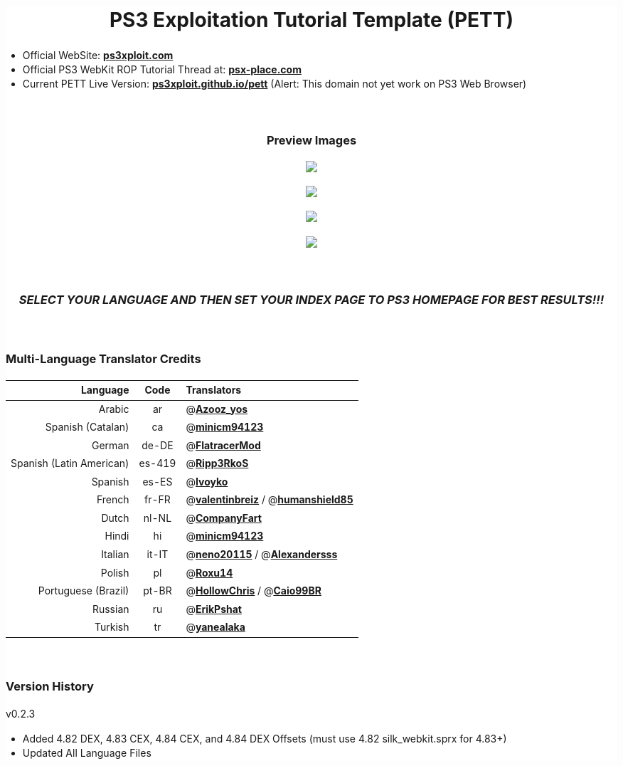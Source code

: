 <h1 align="center">PS3 Exploitation Tutorial Template (PETT)</h1>

* Official WebSite: [**ps3xploit.com**](https://ps3xploit.com)
* Official PS3 WebKit ROP Tutorial Thread at: [**psx-place.com**](http://www.psx-place.com/threads/webkit-rop-chain-tutorials-creation-editing-debugging-ps3-development.15826)
* Current PETT Live Version: [**ps3xploit.github.io/pett**](https://ps3xploit.github.io/pett) (Alert: This domain not yet work on PS3 Web Browser)

<br/>

<h3 align="center">Preview Images</h3>

<p align="center"><img src="https://i.imgur.com/7UG3Ptf.png" width="75%"></p>
<p align="center"><img src="https://i.imgur.com/bmDmMWQ.png" width="75%"></p>
<p align="center"><img src="https://i.imgur.com/NLGSpqH.png" width="75%"></p>
<p align="center"><img src="https://i.imgur.com/pPY5egd.png" width="75%"></p>

<br/>

<i><h3 align="center">SELECT YOUR LANGUAGE AND THEN SET YOUR INDEX PAGE TO PS3 HOMEPAGE FOR BEST RESULTS!!!</h3></i>

<br/>

<h3>Multi-Language Translator Credits</h3>

Language                 | Code   | Translators
------------------------:|:------:|:-----------
Arabic                   | ar     | @[**Azooz_yos**](https://twitter.com/Azooz_yos)
Spanish (Catalan)        | ca     | @[**minicm94123**](https://twitter.com/minicm94123)
German                   | de-DE  | @[**FlatracerMod**](https://twitter.com/FlatracerMod)
Spanish (Latin American) | es-419 | @[**Ripp3RkoS**](https://twitter.com/Ripp3RkoS)
Spanish                  | es-ES  | @[**Ivoyko**](https://twitter.com/Ivoyko)
French                   | fr-FR  | @[**valentinbreiz**](https://twitter.com/valentinbreiz) / @[**humanshield85**](https://twitter.com/humanshield85)
Dutch                    | nl-NL  | @[**CompanyFart**](https://twitter.com/CompanyFart)
Hindi                    | hi     | @[**minicm94123**](https://twitter.com/minicm94123)
Italian                  | it-IT  | @[**neno20115**](https://twitter.com/neno20115) / @[**Alexandersss**](https://github.com/Alexandersss)
Polish                   | pl     | @[**Roxu14**](https://twitter.com/Roxu14)
Portuguese (Brazil)      | pt-BR  | @[**HollowChris**](https://twitter.com/HollowChris) / @[**Caio99BR**](https://twitter.com/Caio99BR)
Russian                  | ru     | @[**ErikPshat**](https://twitter.com/ErikPshat)
Turkish                  | tr     | @[**yanealaka**](https://twitter.com/yanealaka)

<br/>

<h3>Version History</h3>

v0.2.3
* Added 4.82 DEX, 4.83 CEX, 4.84 CEX, and 4.84 DEX Offsets (must use 4.82 silk_webkit.sprx for 4.83+)
* Updated All Language Files 
